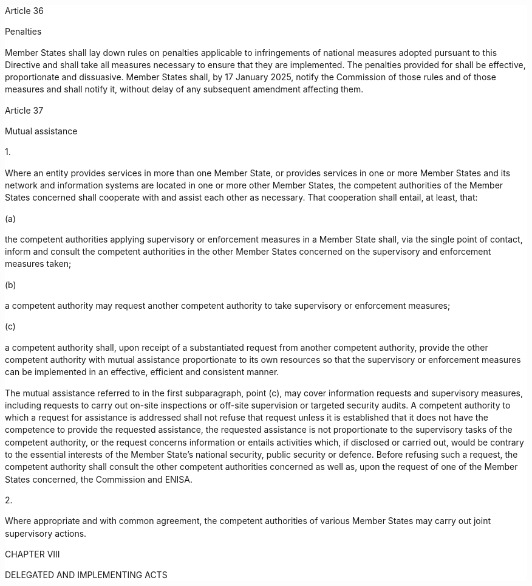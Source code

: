 Article 36

Penalties

Member States shall lay down rules on penalties applicable to infringements of national measures adopted pursuant to this Directive and shall take all measures necessary to ensure that they are implemented. The penalties provided for shall be effective, proportionate and dissuasive. Member States shall, by 17 January 2025, notify the Commission of those rules and of those measures and shall notify it, without delay of any subsequent amendment affecting them.

Article 37

Mutual assistance

1.  

Where an entity provides services in more than one Member State, or provides services in one or more Member States and its network and information systems are located in one or more other Member States, the competent authorities of the Member States concerned shall cooperate with and assist each other as necessary. That cooperation shall entail, at least, that:

(a) 

the competent authorities applying supervisory or enforcement measures in a Member State shall, via the single point of contact, inform and consult the competent authorities in the other Member States concerned on the supervisory and enforcement measures taken;

(b) 

a competent authority may request another competent authority to take supervisory or enforcement measures;

(c) 

a competent authority shall, upon receipt of a substantiated request from another competent authority, provide the other competent authority with mutual assistance proportionate to its own resources so that the supervisory or enforcement measures can be implemented in an effective, efficient and consistent manner.

The mutual assistance referred to in the first subparagraph, point (c), may cover information requests and supervisory measures, including requests to carry out on-site inspections or off-site supervision or targeted security audits. A competent authority to which a request for assistance is addressed shall not refuse that request unless it is established that it does not have the competence to provide the requested assistance, the requested assistance is not proportionate to the supervisory tasks of the competent authority, or the request concerns information or entails activities which, if disclosed or carried out, would be contrary to the essential interests of the Member State’s national security, public security or defence. Before refusing such a request, the competent authority shall consult the other competent authorities concerned as well as, upon the request of one of the Member States concerned, the Commission and ENISA.

2.  

Where appropriate and with common agreement, the competent authorities of various Member States may carry out joint supervisory actions.

CHAPTER VIII

DELEGATED AND IMPLEMENTING ACTS

